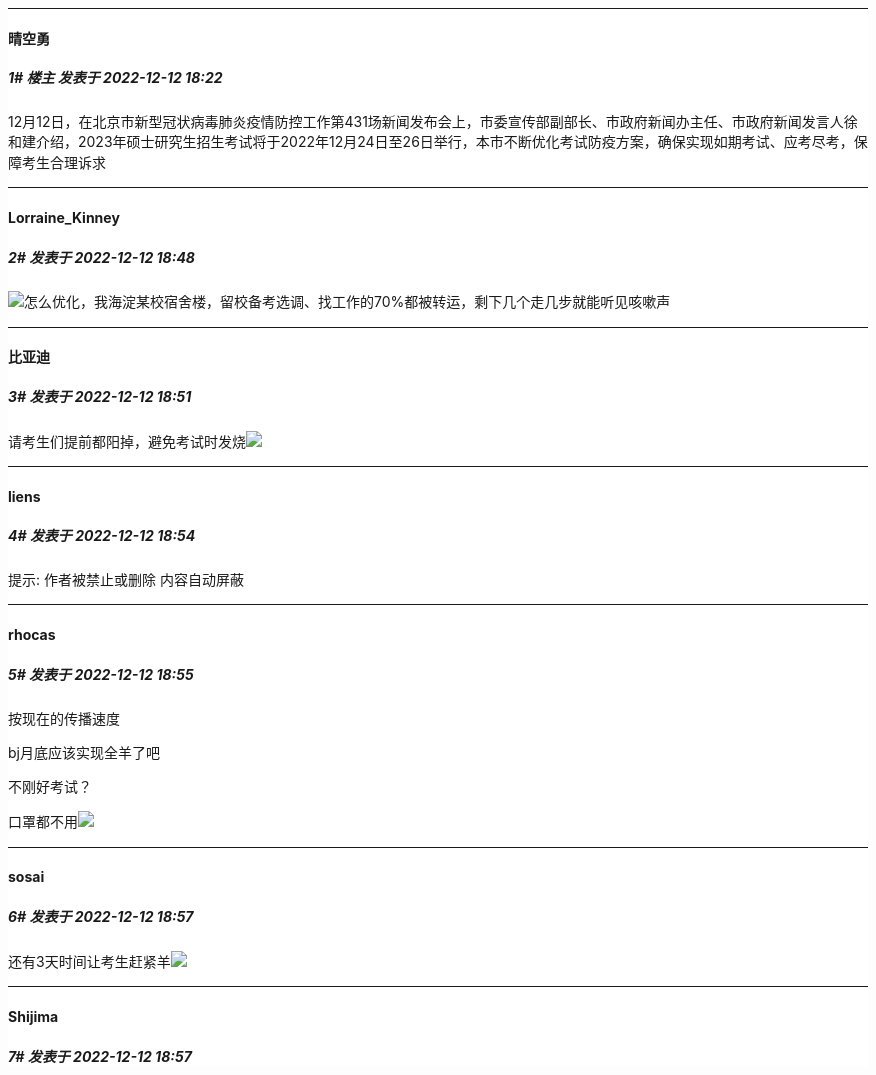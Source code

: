 

*****

####  晴空勇  
##### 1#       楼主       发表于 2022-12-12 18:22

12月12日，在北京市新型冠状病毒肺炎疫情防控工作第431场新闻发布会上，市委宣传部副部长、市政府新闻办主任、市政府新闻发言人徐和建介绍，2023年硕士研究生招生考试将于2022年12月24日至26日举行，本市不断优化考试防疫方案，确保实现如期考试、应考尽考，保障考生合理诉求

*****

####  Lorraine_Kinney  
##### 2#       发表于 2022-12-12 18:48

<img src="https://static.saraba1st.com/image/smiley/face2017/067.png" referrerpolicy="no-referrer">怎么优化，我海淀某校宿舍楼，留校备考选调、找工作的70%都被转运，剩下几个走几步就能听见咳嗽声

*****

####  比亚迪  
##### 3#       发表于 2022-12-12 18:51

请考生们提前都阳掉，避免考试时发烧<img src="https://static.saraba1st.com/image/smiley/face2017/037.png" referrerpolicy="no-referrer">

*****

####  liens  
##### 4#       发表于 2022-12-12 18:54

提示: 作者被禁止或删除 内容自动屏蔽

*****

####  rhocas  
##### 5#       发表于 2022-12-12 18:55

按现在的传播速度

bj月底应该实现全羊了吧

不刚好考试？

口罩都不用<img src="https://static.saraba1st.com/image/smiley/face2017/067.png" referrerpolicy="no-referrer">

*****

####  sosai  
##### 6#       发表于 2022-12-12 18:57

还有3天时间让考生赶紧羊<img src="https://static.saraba1st.com/image/smiley/face2017/066.png" referrerpolicy="no-referrer">

*****

####  Shijima  
##### 7#       发表于 2022-12-12 18:57
